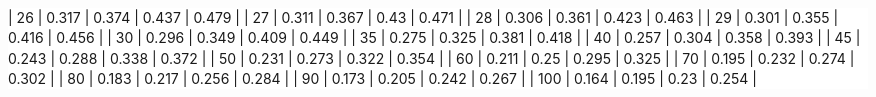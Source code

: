 | 26 | 0.317 | 0.374 | 0.437 | 0.479 |
| 27 | 0.311 | 0.367 | 0.43 | 0.471 |
| 28 | 0.306 | 0.361 | 0.423 | 0.463 |
| 29 | 0.301 | 0.355 | 0.416 | 0.456 |
| 30 | 0.296 | 0.349 | 0.409 | 0.449 |
| 35 | 0.275 | 0.325 | 0.381 | 0.418 |
| 40 | 0.257 | 0.304 | 0.358 | 0.393 |
| 45 | 0.243 | 0.288 | 0.338 | 0.372 |
| 50 | 0.231 | 0.273 | 0.322 | 0.354 |
| 60 | 0.211 | 0.25 | 0.295 | 0.325 |
| 70 | 0.195 | 0.232 | 0.274 | 0.302 |
| 80 | 0.183 | 0.217 | 0.256 | 0.284 |
| 90 | 0.173 | 0.205 | 0.242 | 0.267 |
| 100 | 0.164 | 0.195 | 0.23 | 0.254 |